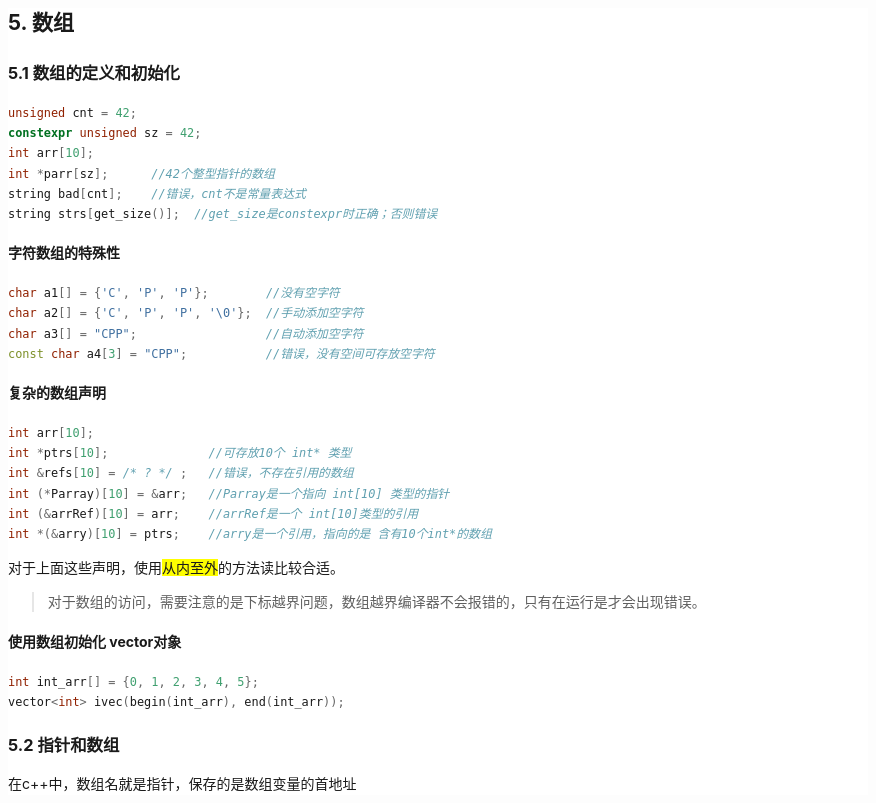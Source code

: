 ## 5. 数组



### 5.1 数组的定义和初始化

```cpp
unsigned cnt = 42;
constexpr unsigned sz = 42;
int arr[10];
int *parr[sz];		//42个整型指针的数组
string bad[cnt];	//错误，cnt不是常量表达式
string strs[get_size()];  //get_size是constexpr时正确；否则错误
```



#### 字符数组的特殊性

```cpp
char a1[] = {'C', 'P', 'P'};		//没有空字符
char a2[] = {'C', 'P', 'P', '\0'};	//手动添加空字符
char a3[] = "CPP";					//自动添加空字符
const char a4[3] = "CPP";			//错误，没有空间可存放空字符
```



#### 复杂的数组声明

```cpp
int arr[10];
int *ptrs[10];				//可存放10个 int* 类型
int &refs[10] = /* ? */ ;	//错误，不存在引用的数组
int (*Parray)[10] = &arr;	//Parray是一个指向 int[10] 类型的指针 
int (&arrRef)[10] = arr;	//arrRef是一个 int[10]类型的引用
int *(&arry)[10] = ptrs;	//arry是一个引用，指向的是 含有10个int*的数组
```

对于上面这些声明，使用<span style="background: yellow">从内至外</span>的方法读比较合适。



> 对于数组的访问，需要注意的是下标越界问题，数组越界编译器不会报错的，只有在运行是才会出现错误。



#### 使用数组初始化 vector对象


```cpp
int int_arr[] = {0, 1, 2, 3, 4, 5};
vector<int> ivec(begin(int_arr), end(int_arr));
```



### 5.2  指针和数组

在c++中，数组名就是指针，保存的是数组变量的首地址
